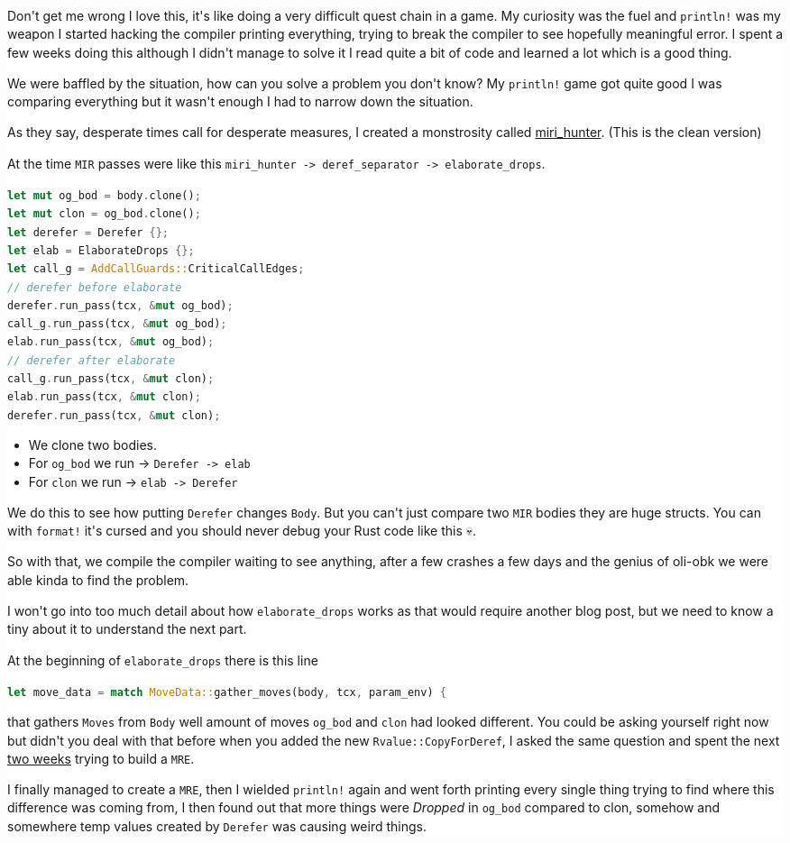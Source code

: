 Don't get me wrong I love this, it's like doing a very difficult quest chain in a game. My curiosity was the fuel and `println!` was my weapon I started hacking the compiler printing everything, trying to break the compiler to see hopefully meaningful error. I spent a few weeks doing this although I didn't manage to solve it I read quite a bit of code and learned a lot which is a good thing.

We were baffled by the situation, how can you solve a problem you don't know? My `println!` game got quite good I was comparing everything but it wasn't enough I had to narrow down the situation. 

As they say, desperate times call for desperate measures, I created a monstrosity called [miri_hunter](https://github.com/ouz-a/rust/commit/095476f6df12bf4f70653d06e905c38b920c4474#diff-a5d4ecb27e5c0f52acc5f4a682626b916874a3628752c9df61a4af0ef8fa60ce). (This is the clean version)

At the time `MIR` passes were like this `miri_hunter -> deref_separator -> elaborate_drops`. 

```rust
let mut og_bod = body.clone();
let mut clon = og_bod.clone();
let derefer = Derefer {};
let elab = ElaborateDrops {};
let call_g = AddCallGuards::CriticalCallEdges;
// derefer before elaborate
derefer.run_pass(tcx, &mut og_bod);
call_g.run_pass(tcx, &mut og_bod);
elab.run_pass(tcx, &mut og_bod);
// derefer after elaborate
call_g.run_pass(tcx, &mut clon);
elab.run_pass(tcx, &mut clon);
derefer.run_pass(tcx, &mut clon);
```
- We clone two bodies.
- For `og_bod` we run -> `Derefer -> elab` 
- For `clon` we run -> `elab -> Derefer` 

We do this to see how putting `Derefer` changes `Body`. But you can't just compare two `MIR` bodies they are huge structs. You can with `format!` it's cursed and you should never debug your Rust code like this :skull:.

So with that, we compile the compiler waiting to see anything, after a few crashes a few days and the genius of oli-obk we were able kinda to find the problem.

I won't go into too much detail about how `elaborate_drops` works as that would require another blog post, but we need to know a tiny about it to understand the next part.

At the beginning of `elaborate_drops` there is this line
```rust
let move_data = match MoveData::gather_moves(body, tcx, param_env) {
```        
that gathers `Moves` from `Body` well amount of moves `og_bod` and `clon` had looked different. You could be asking yourself right now but didn't you deal with that before when you added the new `Rvalue::CopyForDeref`, I asked the same question and spent the next [two weeks](https://twitter.com/o_uz_a/status/1528002287876067329) trying to build a `MRE`.

I finally managed to create a `MRE`, then I wielded `println!` again and went forth printing every single thing trying to find where this difference was coming from, I then found out that more things were *Dropped* in `og_bod` compared to clon, somehow and somewhere temp values created by `Derefer` was causing weird things.
